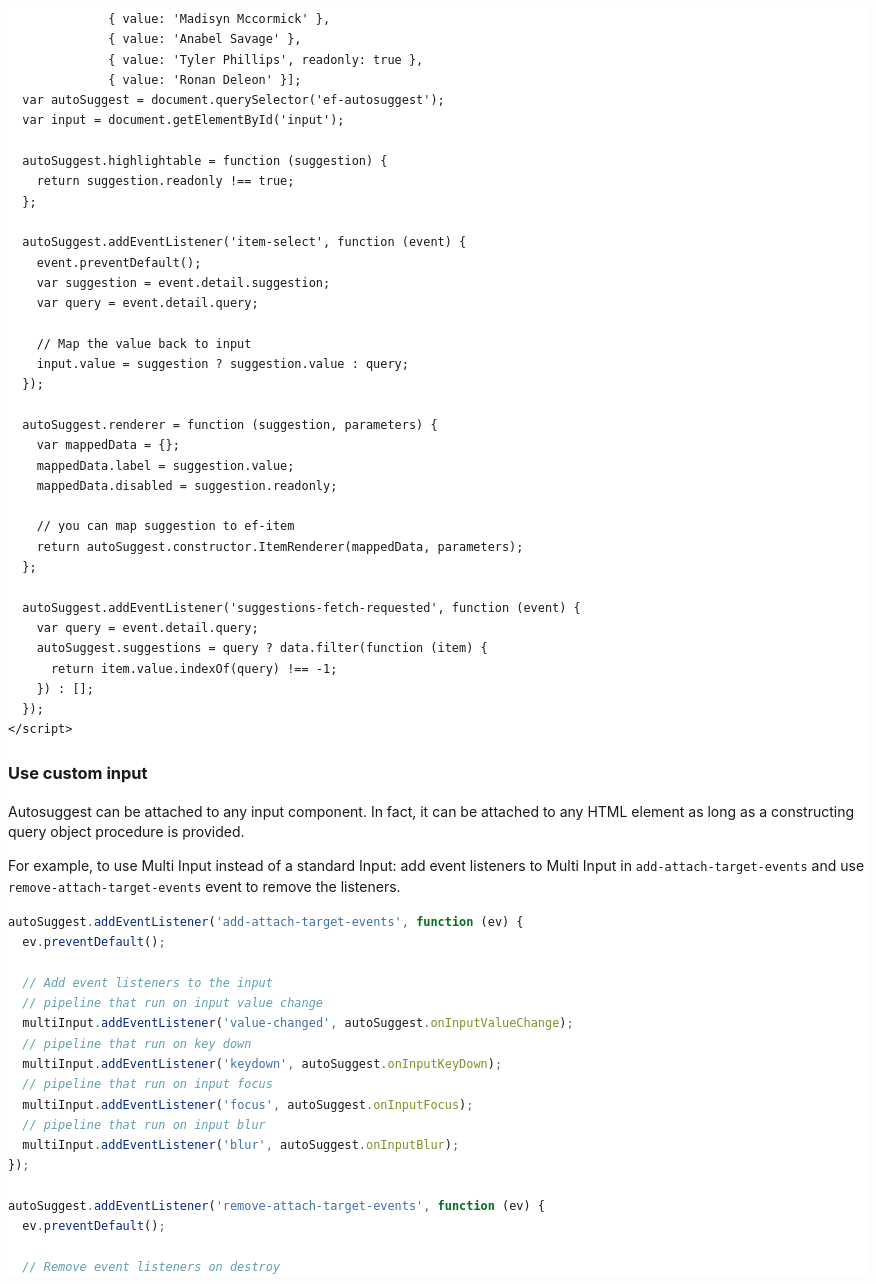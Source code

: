 ```live
              { value: 'Madisyn Mccormick' },
              { value: 'Anabel Savage' },
              { value: 'Tyler Phillips', readonly: true },
              { value: 'Ronan Deleon' }];
  var autoSuggest = document.querySelector('ef-autosuggest');
  var input = document.getElementById('input');
  
  autoSuggest.highlightable = function (suggestion) {
    return suggestion.readonly !== true;
  };
  
  autoSuggest.addEventListener('item-select', function (event) {
    event.preventDefault();
    var suggestion = event.detail.suggestion;
    var query = event.detail.query;
  
    // Map the value back to input
    input.value = suggestion ? suggestion.value : query;
  });
  
  autoSuggest.renderer = function (suggestion, parameters) {
    var mappedData = {};
    mappedData.label = suggestion.value;
    mappedData.disabled = suggestion.readonly;
  
    // you can map suggestion to ef-item
    return autoSuggest.constructor.ItemRenderer(mappedData, parameters);
  };
  
  autoSuggest.addEventListener('suggestions-fetch-requested', function (event) {
    var query = event.detail.query;
    autoSuggest.suggestions = query ? data.filter(function (item) {
      return item.value.indexOf(query) !== -1;
    }) : [];
  });
</script>
```

### Use custom input
Autosuggest can be attached to any input component. In fact, it can be attached to any HTML element as long as a constructing query object procedure is provided.

For example, to use Multi Input instead of a standard Input: add event listeners to Multi Input in `add-attach-target-events` and use `remove-attach-target-events` event to remove the listeners.

```javascript
autoSuggest.addEventListener('add-attach-target-events', function (ev) {
  ev.preventDefault();
  
  // Add event listeners to the input
  // pipeline that run on input value change
  multiInput.addEventListener('value-changed', autoSuggest.onInputValueChange);
  // pipeline that run on key down
  multiInput.addEventListener('keydown', autoSuggest.onInputKeyDown);
  // pipeline that run on input focus
  multiInput.addEventListener('focus', autoSuggest.onInputFocus);
  // pipeline that run on input blur
  multiInput.addEventListener('blur', autoSuggest.onInputBlur);
});

autoSuggest.addEventListener('remove-attach-target-events', function (ev) {
  ev.preventDefault();
  
  // Remove event listeners on destroy
```